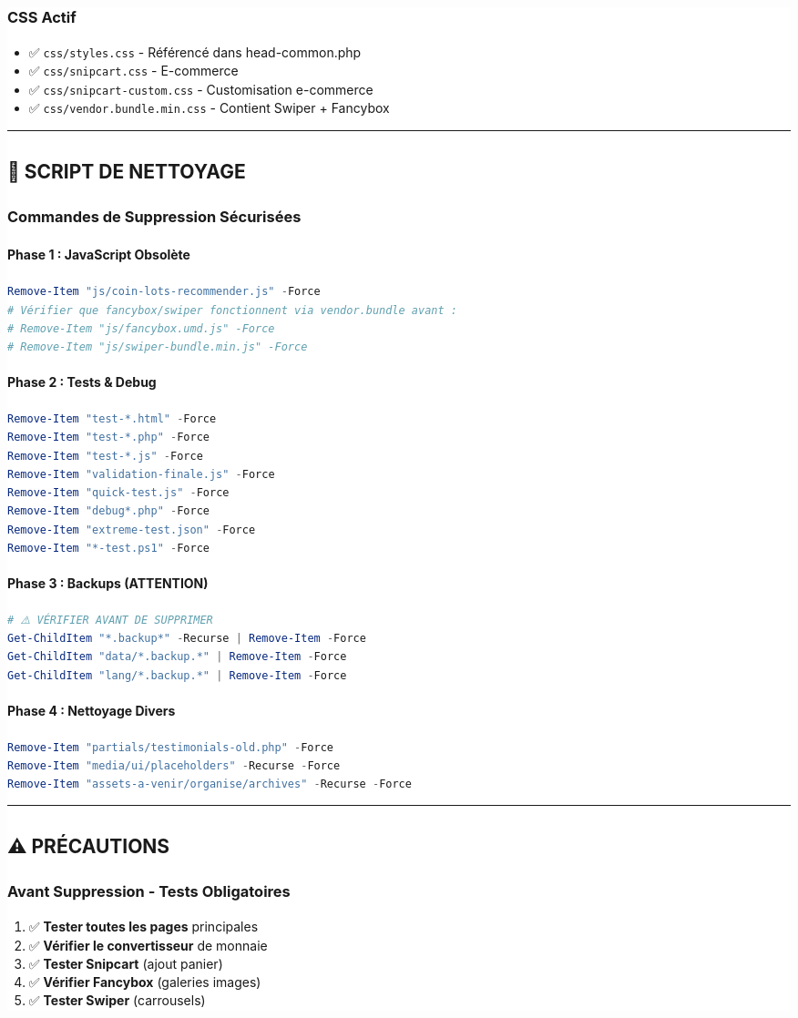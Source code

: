 ### **CSS Actif**
- ✅ `css/styles.css` - Référencé dans head-common.php
- ✅ `css/snipcart.css` - E-commerce  
- ✅ `css/snipcart-custom.css` - Customisation e-commerce
- ✅ `css/vendor.bundle.min.css` - Contient Swiper + Fancybox

---

## 🧹 **SCRIPT DE NETTOYAGE**

### **Commandes de Suppression Sécurisées**

#### **Phase 1 : JavaScript Obsolète**
```powershell
Remove-Item "js/coin-lots-recommender.js" -Force
# Vérifier que fancybox/swiper fonctionnent via vendor.bundle avant :
# Remove-Item "js/fancybox.umd.js" -Force  
# Remove-Item "js/swiper-bundle.min.js" -Force
```

#### **Phase 2 : Tests & Debug**
```powershell
Remove-Item "test-*.html" -Force
Remove-Item "test-*.php" -Force  
Remove-Item "test-*.js" -Force
Remove-Item "validation-finale.js" -Force
Remove-Item "quick-test.js" -Force
Remove-Item "debug*.php" -Force
Remove-Item "extreme-test.json" -Force
Remove-Item "*-test.ps1" -Force
```

#### **Phase 3 : Backups (ATTENTION)**  
```powershell
# ⚠️ VÉRIFIER AVANT DE SUPPRIMER
Get-ChildItem "*.backup*" -Recurse | Remove-Item -Force
Get-ChildItem "data/*.backup.*" | Remove-Item -Force  
Get-ChildItem "lang/*.backup.*" | Remove-Item -Force
```

#### **Phase 4 : Nettoyage Divers**
```powershell
Remove-Item "partials/testimonials-old.php" -Force
Remove-Item "media/ui/placeholders" -Recurse -Force
Remove-Item "assets-a-venir/organise/archives" -Recurse -Force
```

---

## ⚠️ **PRÉCAUTIONS**

### **Avant Suppression - Tests Obligatoires**
1. ✅ **Tester toutes les pages** principales
2. ✅ **Vérifier le convertisseur** de monnaie  
3. ✅ **Tester Snipcart** (ajout panier)
4. ✅ **Vérifier Fancybox** (galeries images)
5. ✅ **Tester Swiper** (carrousels)
